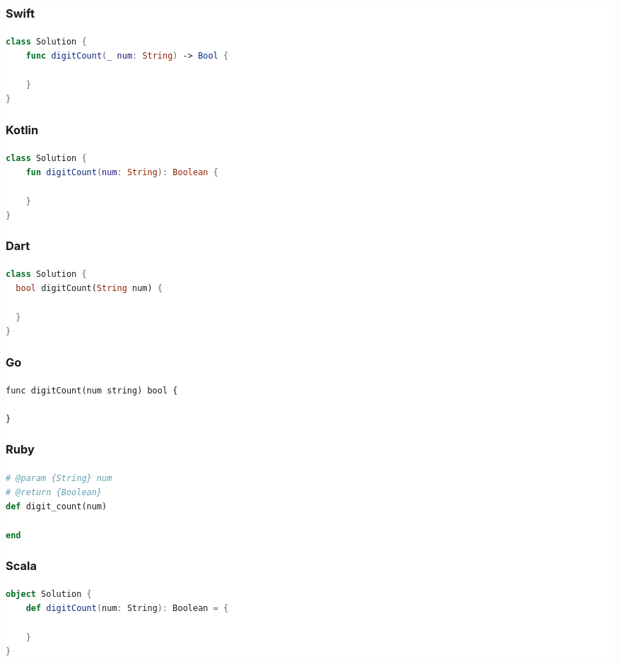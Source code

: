 ### Swift

```swift
class Solution {
    func digitCount(_ num: String) -> Bool {
        
    }
}
```

### Kotlin

```kotlin
class Solution {
    fun digitCount(num: String): Boolean {
        
    }
}
```

### Dart

```dart
class Solution {
  bool digitCount(String num) {
    
  }
}
```

### Go

```golang
func digitCount(num string) bool {
    
}
```

### Ruby

```ruby
# @param {String} num
# @return {Boolean}
def digit_count(num)
    
end
```

### Scala

```scala
object Solution {
    def digitCount(num: String): Boolean = {
        
    }
}
```
